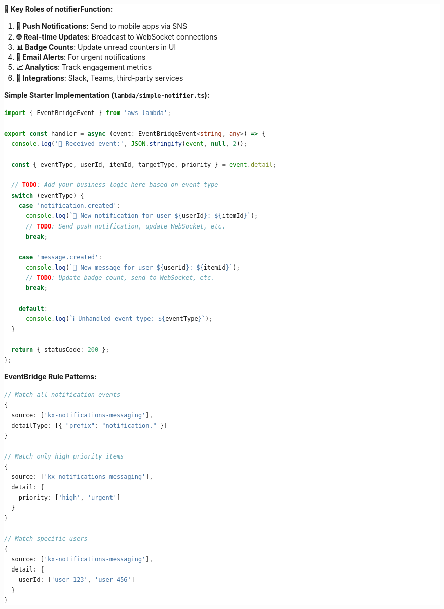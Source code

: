 **🎯 Key Roles of notifierFunction:**

1. **🔔 Push Notifications**: Send to mobile apps via SNS
2. **🌐 Real-time Updates**: Broadcast to WebSocket connections  
3. **📊 Badge Counts**: Update unread counters in UI
4. **📧 Email Alerts**: For urgent notifications
5. **📈 Analytics**: Track engagement metrics
6. **🔗 Integrations**: Slack, Teams, third-party services

**Simple Starter Implementation (`lambda/simple-notifier.ts`):**
```typescript
import { EventBridgeEvent } from 'aws-lambda';

export const handler = async (event: EventBridgeEvent<string, any>) => {
  console.log('📨 Received event:', JSON.stringify(event, null, 2));
  
  const { eventType, userId, itemId, targetType, priority } = event.detail;
  
  // TODO: Add your business logic here based on event type
  switch (eventType) {
    case 'notification.created':
      console.log(`🔔 New notification for user ${userId}: ${itemId}`);
      // TODO: Send push notification, update WebSocket, etc.
      break;
      
    case 'message.created':
      console.log(`💬 New message for user ${userId}: ${itemId}`);
      // TODO: Update badge count, send to WebSocket, etc.
      break;
      
    default:
      console.log(`ℹ️ Unhandled event type: ${eventType}`);
  }
  
  return { statusCode: 200 };
};
```

**EventBridge Rule Patterns:**
```typescript
// Match all notification events
{
  source: ['kx-notifications-messaging'],
  detailType: [{ "prefix": "notification." }]
}

// Match only high priority items
{
  source: ['kx-notifications-messaging'],
  detail: {
    priority: ['high', 'urgent']
  }
}

// Match specific users
{
  source: ['kx-notifications-messaging'],
  detail: {
    userId: ['user-123', 'user-456']
  }
}
```
